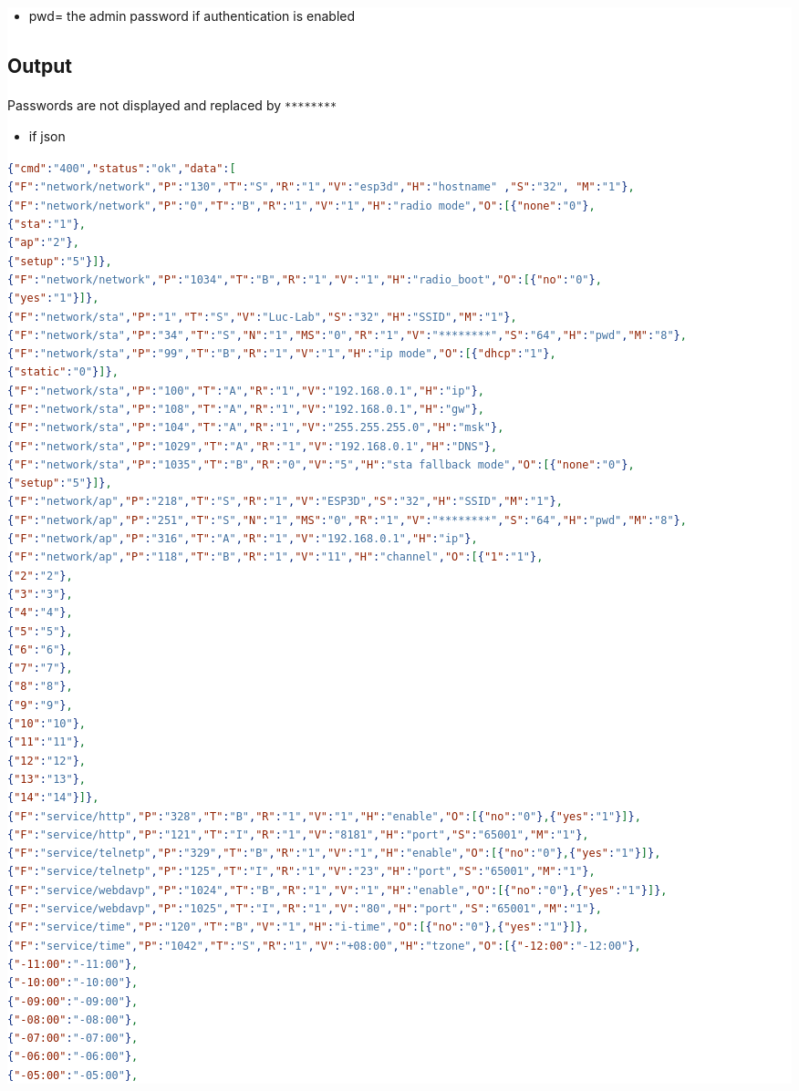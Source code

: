 * pwd=<admin password>
the admin password if authentication is enabled


## Output

Passwords are not displayed and replaced by `********`

 * if json
 ```json
 {"cmd":"400","status":"ok","data":[
{"F":"network/network","P":"130","T":"S","R":"1","V":"esp3d","H":"hostname" ,"S":"32", "M":"1"},
{"F":"network/network","P":"0","T":"B","R":"1","V":"1","H":"radio mode","O":[{"none":"0"},
{"sta":"1"},
{"ap":"2"},
{"setup":"5"}]},
{"F":"network/network","P":"1034","T":"B","R":"1","V":"1","H":"radio_boot","O":[{"no":"0"},
{"yes":"1"}]},
{"F":"network/sta","P":"1","T":"S","V":"Luc-Lab","S":"32","H":"SSID","M":"1"},
{"F":"network/sta","P":"34","T":"S","N":"1","MS":"0","R":"1","V":"********","S":"64","H":"pwd","M":"8"},
{"F":"network/sta","P":"99","T":"B","R":"1","V":"1","H":"ip mode","O":[{"dhcp":"1"},
{"static":"0"}]},
{"F":"network/sta","P":"100","T":"A","R":"1","V":"192.168.0.1","H":"ip"},
{"F":"network/sta","P":"108","T":"A","R":"1","V":"192.168.0.1","H":"gw"},
{"F":"network/sta","P":"104","T":"A","R":"1","V":"255.255.255.0","H":"msk"},
{"F":"network/sta","P":"1029","T":"A","R":"1","V":"192.168.0.1","H":"DNS"},
{"F":"network/sta","P":"1035","T":"B","R":"0","V":"5","H":"sta fallback mode","O":[{"none":"0"},
{"setup":"5"}]},
{"F":"network/ap","P":"218","T":"S","R":"1","V":"ESP3D","S":"32","H":"SSID","M":"1"},
{"F":"network/ap","P":"251","T":"S","N":"1","MS":"0","R":"1","V":"********","S":"64","H":"pwd","M":"8"},
{"F":"network/ap","P":"316","T":"A","R":"1","V":"192.168.0.1","H":"ip"},
{"F":"network/ap","P":"118","T":"B","R":"1","V":"11","H":"channel","O":[{"1":"1"},
{"2":"2"},
{"3":"3"},
{"4":"4"},
{"5":"5"},
{"6":"6"},
{"7":"7"},
{"8":"8"},
{"9":"9"},
{"10":"10"},
{"11":"11"},
{"12":"12"},
{"13":"13"},
{"14":"14"}]},
{"F":"service/http","P":"328","T":"B","R":"1","V":"1","H":"enable","O":[{"no":"0"},{"yes":"1"}]},
{"F":"service/http","P":"121","T":"I","R":"1","V":"8181","H":"port","S":"65001","M":"1"},
{"F":"service/telnetp","P":"329","T":"B","R":"1","V":"1","H":"enable","O":[{"no":"0"},{"yes":"1"}]},
{"F":"service/telnetp","P":"125","T":"I","R":"1","V":"23","H":"port","S":"65001","M":"1"},
{"F":"service/webdavp","P":"1024","T":"B","R":"1","V":"1","H":"enable","O":[{"no":"0"},{"yes":"1"}]},
{"F":"service/webdavp","P":"1025","T":"I","R":"1","V":"80","H":"port","S":"65001","M":"1"},
{"F":"service/time","P":"120","T":"B","V":"1","H":"i-time","O":[{"no":"0"},{"yes":"1"}]},
{"F":"service/time","P":"1042","T":"S","R":"1","V":"+08:00","H":"tzone","O":[{"-12:00":"-12:00"},
{"-11:00":"-11:00"},
{"-10:00":"-10:00"},
{"-09:00":"-09:00"},
{"-08:00":"-08:00"},
{"-07:00":"-07:00"},
{"-06:00":"-06:00"},
{"-05:00":"-05:00"},
 ```